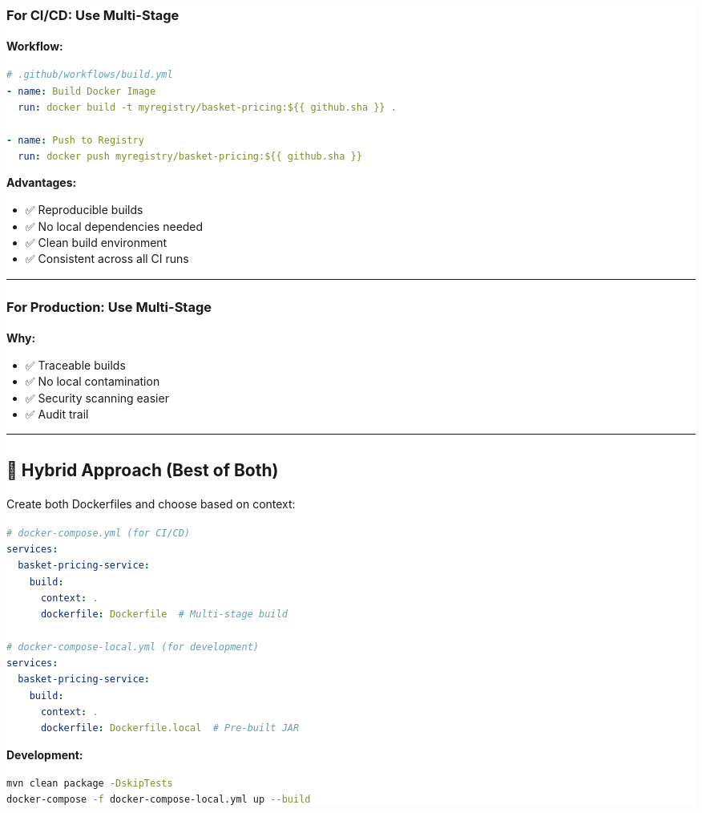 
### **For CI/CD: Use Multi-Stage**

**Workflow:**
```yaml
# .github/workflows/build.yml
- name: Build Docker Image
  run: docker build -t myregistry/basket-pricing:${{ github.sha }} .

- name: Push to Registry
  run: docker push myregistry/basket-pricing:${{ github.sha }}
```

**Advantages:**
- ✅ Reproducible builds
- ✅ No local dependencies needed
- ✅ Clean build environment
- ✅ Consistent across all CI runs

---

### **For Production: Use Multi-Stage**

**Why:**
- ✅ Traceable builds
- ✅ No local contamination
- ✅ Security scanning easier
- ✅ Audit trail

---

## 🔧 **Hybrid Approach (Best of Both)**

Create both Dockerfiles and choose based on context:

```yaml
# docker-compose.yml (for CI/CD)
services:
  basket-pricing-service:
    build:
      context: .
      dockerfile: Dockerfile  # Multi-stage build

# docker-compose-local.yml (for development)
services:
  basket-pricing-service:
    build:
      context: .
      dockerfile: Dockerfile.local  # Pre-built JAR
```

**Development:**
```bash
mvn clean package -DskipTests
docker-compose -f docker-compose-local.yml up --build
```
